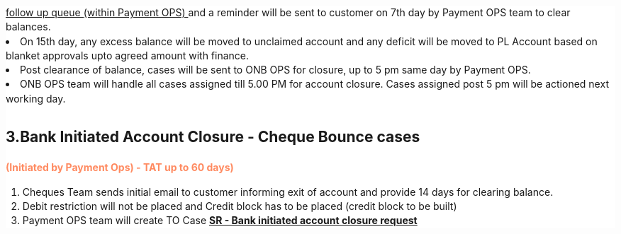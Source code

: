    <u class="ghq-card-content__underline" data-ghq-card-content-type="UNDERLINE" style="text-decoration:underline">
    follow up queue
   </u>
  </strong>
  <u class="ghq-card-content__underline" data-ghq-card-content-type="UNDERLINE" style="text-decoration:underline">
   (within Payment OPS)
  </u>
  <strong class="ghq-card-content__bold" data-ghq-card-content-type="BOLD">
   <u class="ghq-card-content__underline" data-ghq-card-content-type="UNDERLINE" style="text-decoration:underline">
   </u>
  </strong>
  and a reminder will be sent to customer on 7th day by Payment OPS team to clear balances.
 </li>
 <li class="ghq-card-content__numbered-list-item" data-ghq-card-content-type="NUMBERED_LIST_ITEM">
  On 15th day, any excess balance will be moved to unclaimed account and any deficit will be moved to PL Account based on blanket approvals upto agreed amount with finance.
 </li>
 <li class="ghq-card-content__numbered-list-item" data-ghq-card-content-type="NUMBERED_LIST_ITEM">
  Post clearance of balance, cases will be sent to ONB OPS for closure, up to 5 pm same day by Payment OPS.
 </li>
 <li class="ghq-card-content__numbered-list-item" data-ghq-card-content-type="NUMBERED_LIST_ITEM">
  ONB OPS team will handle all cases assigned till 5.00 PM for account closure. Cases assigned post 5 pm will be actioned next working day.
 </li>
</ol>
<p class="ghq-card-content__paragraph ghq-is-empty" data-ghq-card-content-type="paragraph">
</p>
<p class="ghq-card-content__paragraph ghq-is-empty" data-ghq-card-content-type="paragraph">
</p>
<h2 class="ghq-card-content__medium-heading" data-ghq-card-content-type="MEDIUM_HEADING">
 <strong class="ghq-card-content__bold" data-ghq-card-content-type="BOLD">
  3.Bank Initiated Account Closure - Cheque Bounce cases
 </strong>
</h2>
<p class="ghq-card-content__paragraph" data-ghq-card-content-type="paragraph">
 <strong class="ghq-card-content__bold" data-ghq-card-content-type="BOLD">
  <span class="ghq-card-content__text-color" data-ghq-card-content-type="TEXT_COLOR" style="color:#ff8a60">
   (Initiated by Payment Ops) - TAT up to 60 days)
  </span>
 </strong>
</p>
<ol class="ghq-card-content__numbered-list" data-ghq-card-content-type="NUMBERED_LIST" start="1">
 <li class="ghq-card-content__numbered-list-item" data-ghq-card-content-type="NUMBERED_LIST_ITEM">
  Cheques Team sends initial email to customer informing exit of account and provide 14 days for clearing balance.
 </li>
 <li class="ghq-card-content__numbered-list-item" data-ghq-card-content-type="NUMBERED_LIST_ITEM">
  Debit restriction will not be placed and Credit block has to be placed (credit block to be built)
 </li>
 <li class="ghq-card-content__numbered-list-item" data-ghq-card-content-type="NUMBERED_LIST_ITEM">
  Payment OPS team will create TO Case
  <strong class="ghq-card-content__bold" data-ghq-card-content-type="BOLD">
   <u class="ghq-card-content__underline" data-ghq-card-content-type="UNDERLINE" style="text-decoration:underline">
    SR - Bank initiated account closure request
   </u>
  </strong>
  <u class="ghq-card-content__underline" data-ghq-card-content-type="UNDERLINE" style="text-decoration:underline">